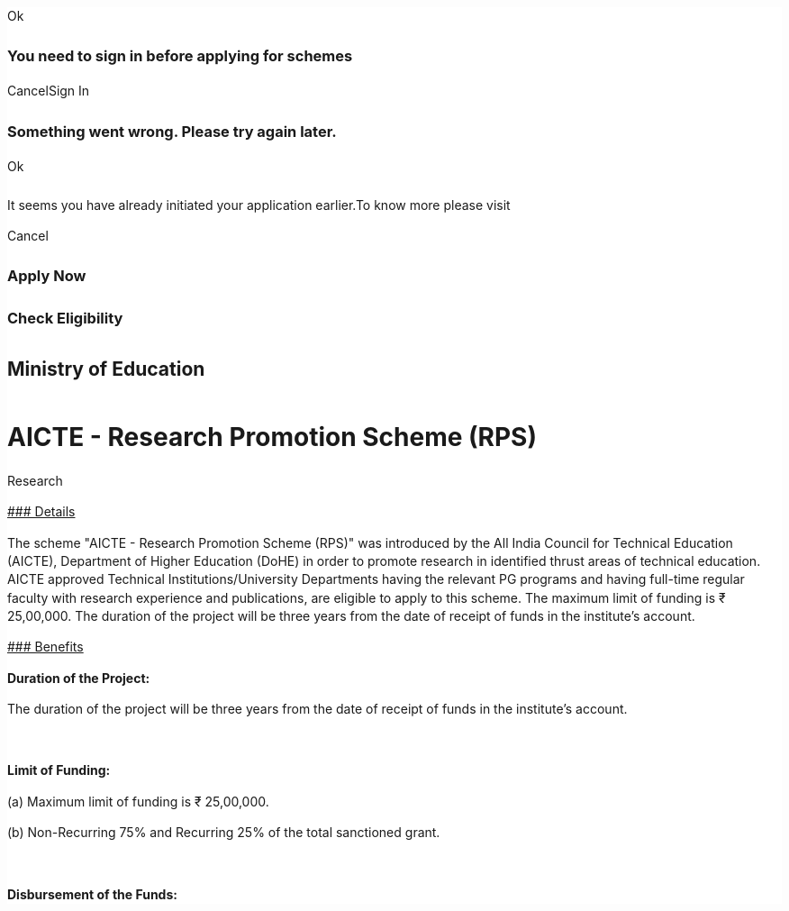 Ok

### 

### You need to sign in before applying for schemes

CancelSign In

### Something went wrong. Please try again later.

Ok

### 

It seems you have already initiated your application earlier.To know more please visit

Cancel

### Apply Now

### Check Eligibility

Ministry of Education
---------------------

AICTE - Research Promotion Scheme (RPS)
=======================================

Research

[### Details](https://www.myscheme.gov.in/schemes/arps#details)

The scheme "AICTE - Research Promotion Scheme (RPS)" was introduced by the All India Council for Technical Education (AICTE), Department of Higher Education (DoHE) in order to promote research in identified thrust areas of technical education. AICTE approved Technical Institutions/University Departments having the relevant PG programs and having full-time regular faculty with research experience and publications, are eligible to apply to this scheme. The maximum limit of funding is ₹ 25,00,000. The duration of the project will be three years from the date of receipt of funds in the institute’s account.

[### Benefits](https://www.myscheme.gov.in/schemes/arps#benefits)

**Duration of the Project:**

The duration of the project will be three years from the date of receipt of funds in the institute’s account.

﻿

**Limit of Funding:**

(a) Maximum limit of funding is ₹ 25,00,000.

(b) Non-Recurring 75% and Recurring 25% of the total sanctioned grant.

﻿

**Disbursement of the Funds:**
